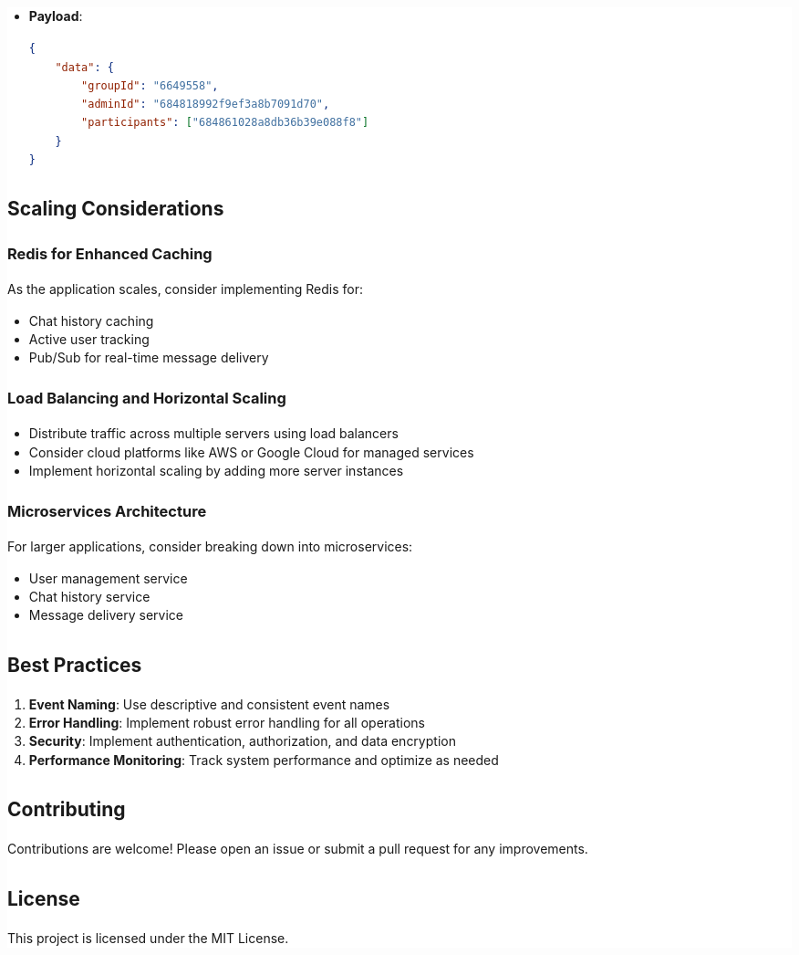 - **Payload**:
  ```json
  {
      "data": {
          "groupId": "6649558",
          "adminId": "684818992f9ef3a8b7091d70",
          "participants": ["684861028a8db36b39e088f8"]
      } 
  }

## Scaling Considerations

### Redis for Enhanced Caching
As the application scales, consider implementing Redis for:
- Chat history caching
- Active user tracking
- Pub/Sub for real-time message delivery

### Load Balancing and Horizontal Scaling
- Distribute traffic across multiple servers using load balancers
- Consider cloud platforms like AWS or Google Cloud for managed services
- Implement horizontal scaling by adding more server instances

### Microservices Architecture
For larger applications, consider breaking down into microservices:
- User management service
- Chat history service
- Message delivery service

## Best Practices

1. **Event Naming**: Use descriptive and consistent event names
2. **Error Handling**: Implement robust error handling for all operations
3. **Security**: Implement authentication, authorization, and data encryption
4. **Performance Monitoring**: Track system performance and optimize as needed

## Contributing
Contributions are welcome! Please open an issue or submit a pull request for any improvements.

## License
This project is licensed under the MIT License.
